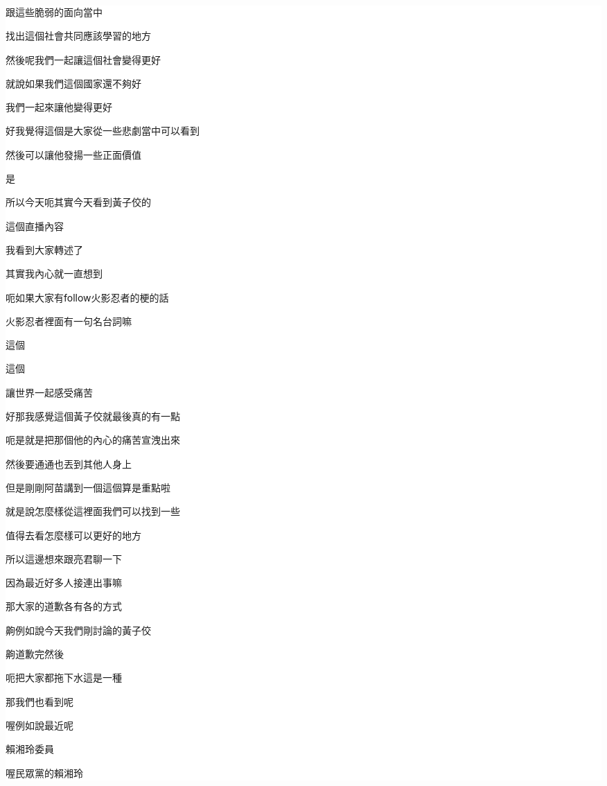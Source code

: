 跟這些脆弱的面向當中

找出這個社會共同應該學習的地方

然後呢我們一起讓這個社會變得更好

就說如果我們這個國家還不夠好

我們一起來讓他變得更好

好我覺得這個是大家從一些悲劇當中可以看到

然後可以讓他發揚一些正面價值

是

所以今天呃其實今天看到黃子佼的

這個直播內容

我看到大家轉述了

其實我內心就一直想到

呃如果大家有follow火影忍者的梗的話

火影忍者裡面有一句名台詞嘛

這個

這個

讓世界一起感受痛苦

好那我感覺這個黃子佼就最後真的有一點

呃是就是把那個他的內心的痛苦宣洩出來

然後要通通也丟到其他人身上

但是剛剛阿苗講到一個這個算是重點啦

就是說怎麼樣從這裡面我們可以找到一些

值得去看怎麼樣可以更好的地方

所以這邊想來跟亮君聊一下

因為最近好多人接連出事嘛

那大家的道歉各有各的方式

齁例如說今天我們剛討論的黃子佼

齁道歉完然後

呃把大家都拖下水這是一種

那我們也看到呢

喔例如說最近呢

賴湘玲委員

喔民眾黨的賴湘玲
